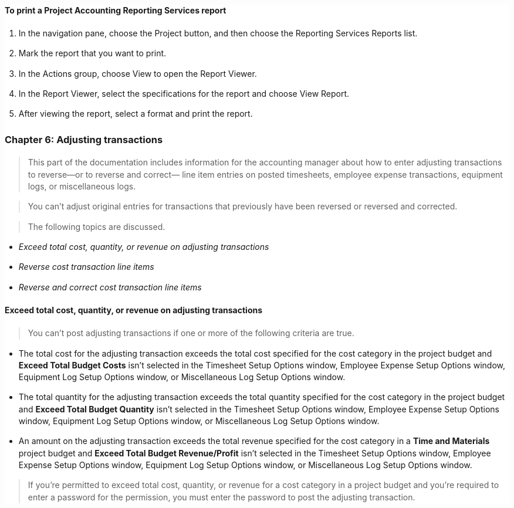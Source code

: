 #### To print a Project Accounting Reporting Services report

1.  In the navigation pane, choose the Project button, and then choose the
    Reporting Services Reports list.

2.  Mark the report that you want to print.

3.  In the Actions group, choose View to open the Report Viewer.

4.  In the Report Viewer, select the specifications for the report and choose
    View Report.

5.  After viewing the report, select a format and print the report.

### Chapter 6: Adjusting transactions

>   This part of the documentation includes information for the accounting
>   manager about how to enter adjusting transactions to reverse—or to reverse
>   and correct— line item entries on posted timesheets, employee expense
>   transactions, equipment logs, or miscellaneous logs.

>   You can’t adjust original entries for transactions that previously have been
>   reversed or reversed and corrected.

>   The following topics are discussed.

-   *Exceed total cost, quantity, or revenue on adjusting transactions*

-   *Reverse cost transaction line items*

-   *Reverse and correct cost transaction line items*

#### Exceed total cost, quantity, or revenue on adjusting transactions

>   You can’t post adjusting transactions if one or more of the following
>   criteria are true.

-   The total cost for the adjusting transaction exceeds the total cost
    specified for the cost category in the project budget and **Exceed Total
    Budget Costs** isn’t selected in the Timesheet Setup Options window,
    Employee Expense Setup Options window, Equipment Log Setup Options window,
    or Miscellaneous Log Setup Options window.

-   The total quantity for the adjusting transaction exceeds the total quantity
    specified for the cost category in the project budget and **Exceed Total
    Budget Quantity** isn’t selected in the Timesheet Setup Options window,
    Employee Expense Setup Options window, Equipment Log Setup Options window,
    or Miscellaneous Log Setup Options window.

-   An amount on the adjusting transaction exceeds the total revenue specified
    for the cost category in a **Time and Materials** project budget and
    **Exceed Total Budget Revenue/Profit** isn’t selected in the Timesheet Setup
    Options window, Employee Expense Setup Options window, Equipment Log Setup
    Options window, or Miscellaneous Log Setup Options window.

>   If you’re permitted to exceed total cost, quantity, or revenue for a cost
>   category in a project budget and you’re required to enter a password for the
>   permission, you must enter the password to post the adjusting transaction.
